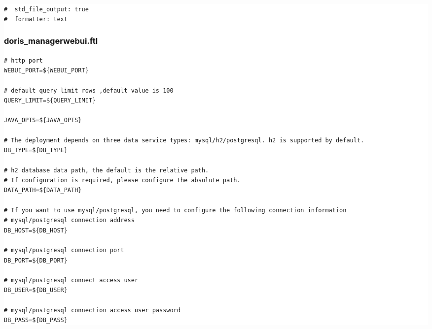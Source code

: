     #  std_file_output: true
    #  formatter: text
    

### doris\_managerwebui.ftl

    # http port
    WEBUI_PORT=${WEBUI_PORT}
    
    # default query limit rows ,default value is 100
    QUERY_LIMIT=${QUERY_LIMIT}
    
    JAVA_OPTS=${JAVA_OPTS}
    
    # The deployment depends on three data service types: mysql/h2/postgresql. h2 is supported by default.
    DB_TYPE=${DB_TYPE}
    
    # h2 database data path, the default is the relative path.
    # If configuration is required, please configure the absolute path.
    DATA_PATH=${DATA_PATH}
    
    # If you want to use mysql/postgresql, you need to configure the following connection information
    # mysql/postgresql connection address
    DB_HOST=${DB_HOST}
    
    # mysql/postgresql connection port
    DB_PORT=${DB_PORT}
    
    # mysql/postgresql connect access user
    DB_USER=${DB_USER}
    
    # mysql/postgresql connection access user password
    DB_PASS=${DB_PASS}
    